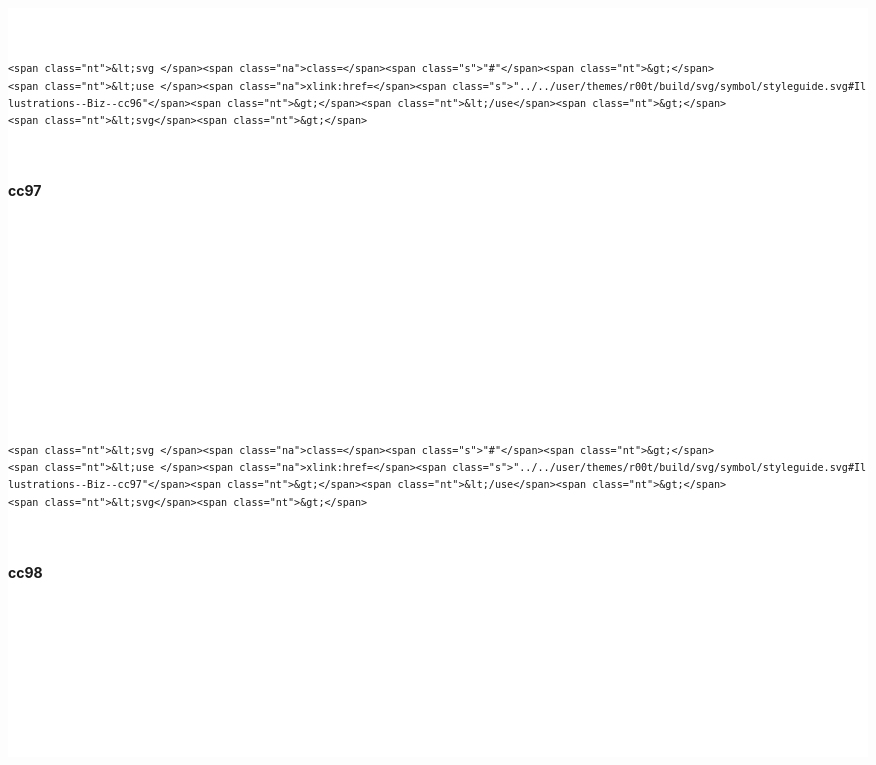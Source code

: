 
<div class="col-9">
<div class="highlight mt-4">
<pre><code class="language-html" data-lang="html">

	<span class="nt">&lt;svg </span><span class="na">class=</span><span class="s">"#"</span><span class="nt">&gt;</span>
	<span class="nt">&lt;use </span><span class="na">xlink:href=</span><span class="s">"../../user/themes/r00t/build/svg/symbol/styleguide.svg#Illustrations--Biz--cc96"</span><span class="nt">&gt;</span><span class="nt">&lt;/use</span><span class="nt">&gt;</span>
	<span class="nt">&lt;svg</span><span class="nt">&gt;</span>

</code></pre>
</div>

</div>
</div>




<div class="row">

<div class="col-3 text-center">
<h4 class="mt-4">cc97</h4>
<svg class="icon icon-xl">
<use xlink:href="../../user/themes/r00t/build/svg/symbol/styleguide.svg#Illustrations--Biz--cc97"></use>
</svg>
</div>


<div class="col-9">
<div class="highlight mt-4">
<pre><code class="language-html" data-lang="html">

	<span class="nt">&lt;svg </span><span class="na">class=</span><span class="s">"#"</span><span class="nt">&gt;</span>
	<span class="nt">&lt;use </span><span class="na">xlink:href=</span><span class="s">"../../user/themes/r00t/build/svg/symbol/styleguide.svg#Illustrations--Biz--cc97"</span><span class="nt">&gt;</span><span class="nt">&lt;/use</span><span class="nt">&gt;</span>
	<span class="nt">&lt;svg</span><span class="nt">&gt;</span>

</code></pre>
</div>

</div>
</div>





<div class="row">

<div class="col-3 text-center">
<h4 class="mt-4">cc98</h4>
<svg class="icon icon-xl">
<use xlink:href="../../user/themes/r00t/build/svg/symbol/styleguide.svg#Illustrations--Biz--cc98"></use>
</svg>
</div>
